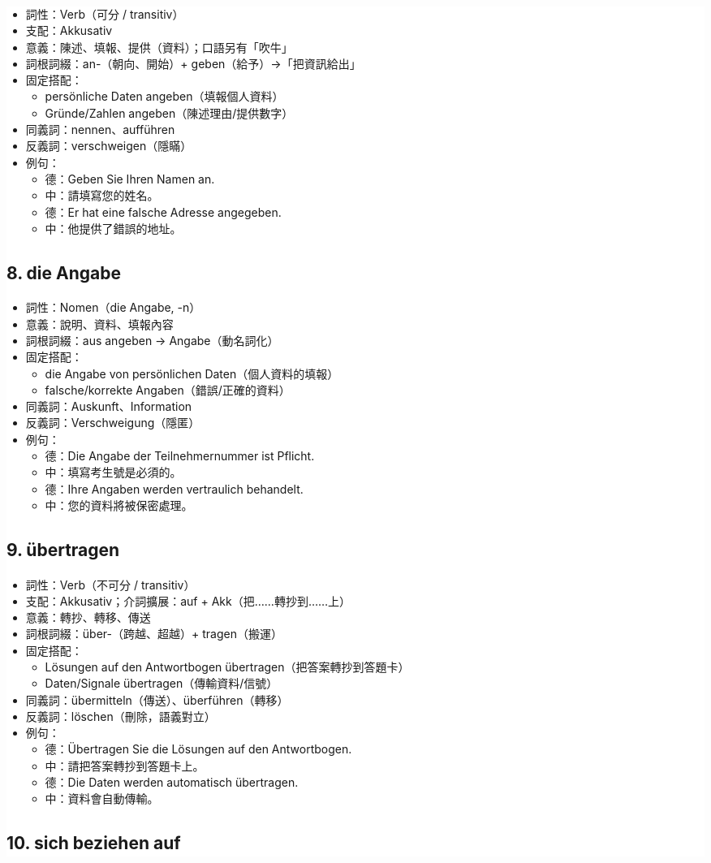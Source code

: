 - 詞性：Verb（可分 / transitiv）
- 支配：Akkusativ
- 意義：陳述、填報、提供（資料）；口語另有「吹牛」
- 詞根詞綴：an-（朝向、開始）+ geben（給予）→「把資訊給出」
- 固定搭配：
  - persönliche Daten angeben（填報個人資料）
  - Gründe/Zahlen angeben（陳述理由/提供數字）
- 同義詞：nennen、aufführen
- 反義詞：verschweigen（隱瞞）
- 例句：
  - 德：Geben Sie Ihren Namen an.
  - 中：請填寫您的姓名。
  - 德：Er hat eine falsche Adresse angegeben.
  - 中：他提供了錯誤的地址。

## 8. die Angabe

- 詞性：Nomen（die Angabe, -n）
- 意義：說明、資料、填報內容
- 詞根詞綴：aus angeben → Angabe（動名詞化）
- 固定搭配：
  - die Angabe von persönlichen Daten（個人資料的填報）
  - falsche/korrekte Angaben（錯誤/正確的資料）
- 同義詞：Auskunft、Information
- 反義詞：Verschweigung（隱匿）
- 例句：
  - 德：Die Angabe der Teilnehmernummer ist Pflicht.
  - 中：填寫考生號是必須的。
  - 德：Ihre Angaben werden vertraulich behandelt.
  - 中：您的資料將被保密處理。

## 9. übertragen

- 詞性：Verb（不可分 / transitiv）
- 支配：Akkusativ；介詞擴展：auf + Akk（把……轉抄到……上）
- 意義：轉抄、轉移、傳送
- 詞根詞綴：über-（跨越、超越）+ tragen（搬運）
- 固定搭配：
  - Lösungen auf den Antwortbogen übertragen（把答案轉抄到答題卡）
  - Daten/Signale übertragen（傳輸資料/信號）
- 同義詞：übermitteln（傳送）、überführen（轉移）
- 反義詞：löschen（刪除，語義對立）
- 例句：
  - 德：Übertragen Sie die Lösungen auf den Antwortbogen.
  - 中：請把答案轉抄到答題卡上。
  - 德：Die Daten werden automatisch übertragen.
  - 中：資料會自動傳輸。

## 10. sich beziehen auf
